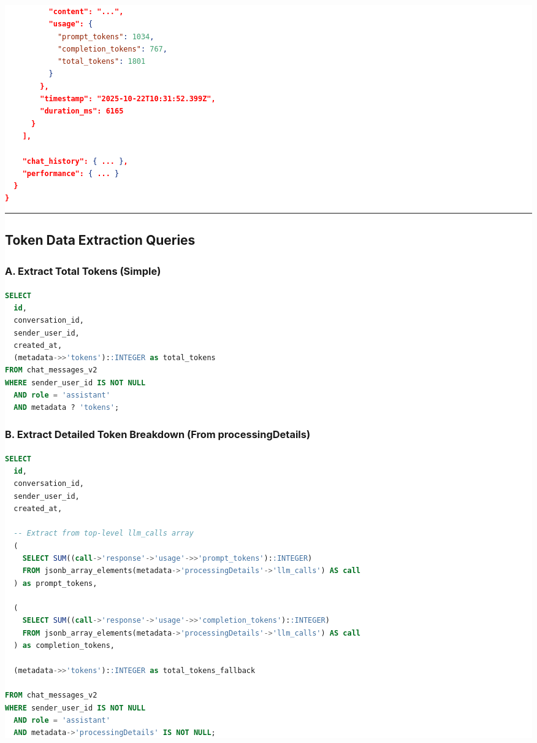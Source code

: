 ```json
          "content": "...",
          "usage": {
            "prompt_tokens": 1034,
            "completion_tokens": 767,
            "total_tokens": 1801
          }
        },
        "timestamp": "2025-10-22T10:31:52.399Z",
        "duration_ms": 6165
      }
    ],
    
    "chat_history": { ... },
    "performance": { ... }
  }
}
```

---

## Token Data Extraction Queries

### A. Extract Total Tokens (Simple)

```sql
SELECT 
  id,
  conversation_id,
  sender_user_id,
  created_at,
  (metadata->>'tokens')::INTEGER as total_tokens
FROM chat_messages_v2
WHERE sender_user_id IS NOT NULL
  AND role = 'assistant'
  AND metadata ? 'tokens';
```

### B. Extract Detailed Token Breakdown (From processingDetails)

```sql
SELECT 
  id,
  conversation_id,
  sender_user_id,
  created_at,
  
  -- Extract from top-level llm_calls array
  (
    SELECT SUM((call->'response'->'usage'->>'prompt_tokens')::INTEGER)
    FROM jsonb_array_elements(metadata->'processingDetails'->'llm_calls') AS call
  ) as prompt_tokens,
  
  (
    SELECT SUM((call->'response'->'usage'->>'completion_tokens')::INTEGER)
    FROM jsonb_array_elements(metadata->'processingDetails'->'llm_calls') AS call
  ) as completion_tokens,
  
  (metadata->>'tokens')::INTEGER as total_tokens_fallback
  
FROM chat_messages_v2
WHERE sender_user_id IS NOT NULL
  AND role = 'assistant'
  AND metadata->'processingDetails' IS NOT NULL;
```